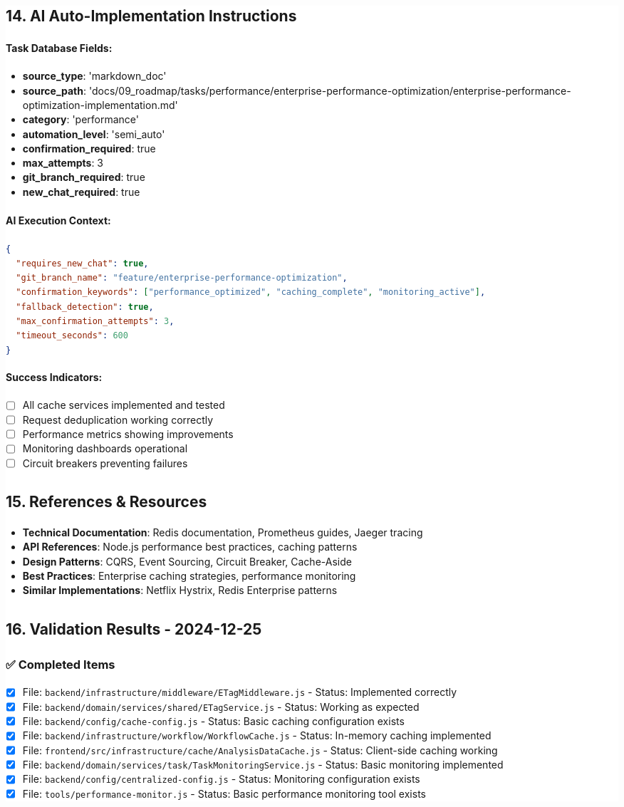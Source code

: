 ## 14. AI Auto-Implementation Instructions

#### Task Database Fields:
- **source_type**: 'markdown_doc'
- **source_path**: 'docs/09_roadmap/tasks/performance/enterprise-performance-optimization/enterprise-performance-optimization-implementation.md'
- **category**: 'performance'
- **automation_level**: 'semi_auto'
- **confirmation_required**: true
- **max_attempts**: 3
- **git_branch_required**: true
- **new_chat_required**: true

#### AI Execution Context:
```json
{
  "requires_new_chat": true,
  "git_branch_name": "feature/enterprise-performance-optimization",
  "confirmation_keywords": ["performance_optimized", "caching_complete", "monitoring_active"],
  "fallback_detection": true,
  "max_confirmation_attempts": 3,
  "timeout_seconds": 600
}
```

#### Success Indicators:
- [ ] All cache services implemented and tested
- [ ] Request deduplication working correctly
- [ ] Performance metrics showing improvements
- [ ] Monitoring dashboards operational
- [ ] Circuit breakers preventing failures

## 15. References & Resources
- **Technical Documentation**: Redis documentation, Prometheus guides, Jaeger tracing
- **API References**: Node.js performance best practices, caching patterns
- **Design Patterns**: CQRS, Event Sourcing, Circuit Breaker, Cache-Aside
- **Best Practices**: Enterprise caching strategies, performance monitoring
- **Similar Implementations**: Netflix Hystrix, Redis Enterprise patterns

## 16. Validation Results - 2024-12-25

### ✅ Completed Items
- [x] File: `backend/infrastructure/middleware/ETagMiddleware.js` - Status: Implemented correctly
- [x] File: `backend/domain/services/shared/ETagService.js` - Status: Working as expected
- [x] File: `backend/config/cache-config.js` - Status: Basic caching configuration exists
- [x] File: `backend/infrastructure/workflow/WorkflowCache.js` - Status: In-memory caching implemented
- [x] File: `frontend/src/infrastructure/cache/AnalysisDataCache.js` - Status: Client-side caching working
- [x] File: `backend/domain/services/task/TaskMonitoringService.js` - Status: Basic monitoring implemented
- [x] File: `backend/config/centralized-config.js` - Status: Monitoring configuration exists
- [x] File: `tools/performance-monitor.js` - Status: Basic performance monitoring tool exists
